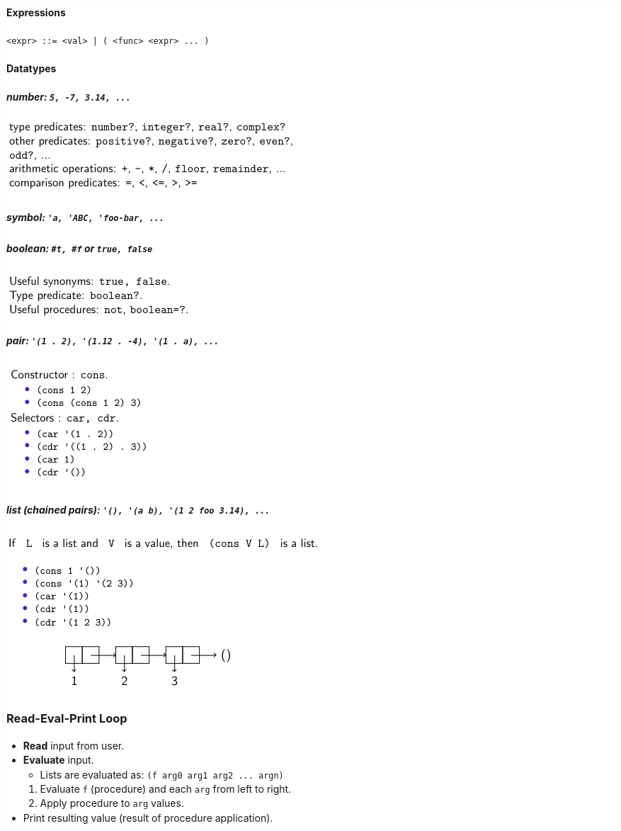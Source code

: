 #### Expressions
```
<expr> ::= <val> | ( <func> <expr> ... )
```
#### Datatypes

##### number: `5, -7, 3.14, ...` 
![alt text](images/number.png "Number") <br />
##### symbol: `'a, 'ABC, 'foo-bar, ...` 

##### boolean: `#t, #f` or `true, false` 
![alt text](images/boolean.png "Boolean") <br />
##### pair: `'(1 . 2), '(1.12 . -4), '(1 . a), ...` 
![alt text](images/pair.png "Pair") <br />
##### list (chained pairs): `'(), '(a b), '(1 2 foo 3.14), ...` 
![alt text](images/list.png "List") <br />

### Read-Eval-Print Loop
* **Read** input from user.
* **Evaluate** input.
  - Lists are evaluated as: `(f arg0 arg1 arg2 ... argn)` 
  1. Evaluate `f` (procedure) and each `arg` from left to right.
  2. Apply procedure to `arg` values.
* Print resulting value (result of procedure application).
